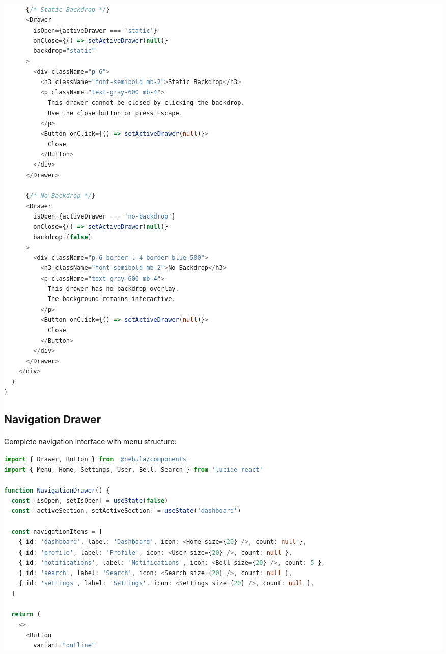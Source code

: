 ```typescript
      {/* Static Backdrop */}
      <Drawer
        isOpen={activeDrawer === 'static'}
        onClose={() => setActiveDrawer(null)}
        backdrop="static"
      >
        <div className="p-6">
          <h3 className="font-semibold mb-2">Static Backdrop</h3>
          <p className="text-gray-600 mb-4">
            This drawer cannot be closed by clicking the backdrop.
            Use the close button or press Escape.
          </p>
          <Button onClick={() => setActiveDrawer(null)}>
            Close
          </Button>
        </div>
      </Drawer>

      {/* No Backdrop */}
      <Drawer
        isOpen={activeDrawer === 'no-backdrop'}
        onClose={() => setActiveDrawer(null)}
        backdrop={false}
      >
        <div className="p-6 border-l-4 border-blue-500">
          <h3 className="font-semibold mb-2">No Backdrop</h3>
          <p className="text-gray-600 mb-4">
            This drawer has no backdrop overlay.
            The background remains interactive.
          </p>
          <Button onClick={() => setActiveDrawer(null)}>
            Close
          </Button>
        </div>
      </Drawer>
    </div>
  )
}
```

## Navigation Drawer
Complete navigation interface with menu structure:

```typescript
import { Drawer, Button } from '@nebula/components'
import { Menu, Home, Settings, User, Bell, Search } from 'lucide-react'

function NavigationDrawer() {
  const [isOpen, setIsOpen] = useState(false)
  const [activeSection, setActiveSection] = useState('dashboard')

  const navigationItems = [
    { id: 'dashboard', label: 'Dashboard', icon: <Home size={20} />, count: null },
    { id: 'profile', label: 'Profile', icon: <User size={20} />, count: null },
    { id: 'notifications', label: 'Notifications', icon: <Bell size={20} />, count: 5 },
    { id: 'search', label: 'Search', icon: <Search size={20} />, count: null },
    { id: 'settings', label: 'Settings', icon: <Settings size={20} />, count: null },
  ]

  return (
    <>
      <Button
        variant="outline"
```